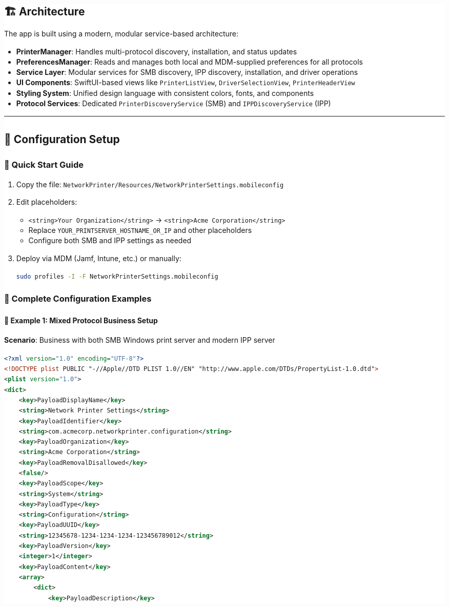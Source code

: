 
## 🏗️ Architecture

The app is built using a modern, modular service-based architecture:

* **PrinterManager**: Handles multi-protocol discovery, installation, and status updates
* **PreferencesManager**: Reads and manages both local and MDM-supplied preferences for all protocols
* **Service Layer**: Modular services for SMB discovery, IPP discovery, installation, and driver operations
* **UI Components**: SwiftUI-based views like `PrinterListView`, `DriverSelectionView`, `PrinterHeaderView`
* **Styling System**: Unified design language with consistent colors, fonts, and components
* **Protocol Services**: Dedicated `PrinterDiscoveryService` (SMB) and `IPPDiscoveryService` (IPP)

---

## 🚀 Configuration Setup

### 📘 Quick Start Guide

1. Copy the file: `NetworkPrinter/Resources/NetworkPrinterSettings.mobileconfig`
2. Edit placeholders:

   * `<string>Your Organization</string>` → `<string>Acme Corporation</string>`
   * Replace `YOUR_PRINTSERVER_HOSTNAME_OR_IP` and other placeholders
   * Configure both SMB and IPP settings as needed
3. Deploy via MDM (Jamf, Intune, etc.) or manually:
   ```bash
   sudo profiles -I -F NetworkPrinterSettings.mobileconfig
   ```

### 🔧 Complete Configuration Examples

#### 🏢 Example 1: Mixed Protocol Business Setup

**Scenario**: Business with both SMB Windows print server and modern IPP server

```xml
<?xml version="1.0" encoding="UTF-8"?>
<!DOCTYPE plist PUBLIC "-//Apple//DTD PLIST 1.0//EN" "http://www.apple.com/DTDs/PropertyList-1.0.dtd">
<plist version="1.0">
<dict>
    <key>PayloadDisplayName</key>
    <string>Network Printer Settings</string>
    <key>PayloadIdentifier</key>
    <string>com.acmecorp.networkprinter.configuration</string>
    <key>PayloadOrganization</key>
    <string>Acme Corporation</string>
    <key>PayloadRemovalDisallowed</key>
    <false/>
    <key>PayloadScope</key>
    <string>System</string>
    <key>PayloadType</key>
    <string>Configuration</string>
    <key>PayloadUUID</key>
    <string>12345678-1234-1234-1234-123456789012</string>
    <key>PayloadVersion</key>
    <integer>1</integer>
    <key>PayloadContent</key>
    <array>
        <dict>
            <key>PayloadDescription</key>
```